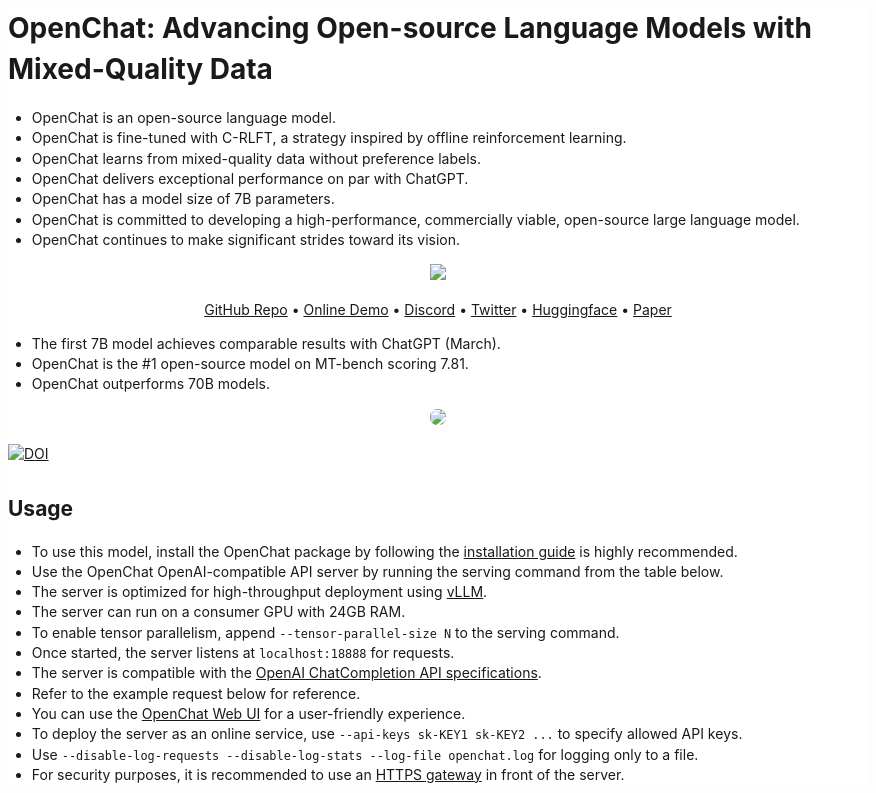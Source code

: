 # OpenChat: Advancing Open-source Language Models with Mixed-Quality Data
- OpenChat is an open-source language model.
- OpenChat is fine-tuned with C-RLFT, a strategy inspired by offline reinforcement learning.
- OpenChat learns from mixed-quality data without preference labels.
- OpenChat delivers exceptional performance on par with ChatGPT.
- OpenChat has a model size of 7B parameters.
- OpenChat is committed to developing a high-performance, commercially viable, open-source large language model.
- OpenChat continues to make significant strides toward its vision.

<div align="center">
  <img src="https://raw.githubusercontent.com/imoneoi/openchat/master/assets/logo_new.png" style="width: 65%">
</div>

<p align="center">
  <a href="https://github.com/imoneoi/openchat">GitHub Repo</a> •
  <a href="https://openchat.team">Online Demo</a> •
  <a href="https://discord.gg/pQjnXvNKHY">Discord</a> •
  <a href="https://twitter.com/imonenext">Twitter</a> •
  <a href="https://huggingface.co/openchat">Huggingface</a> •
  <a href="https://arxiv.org/pdf/2309.11235.pdf">Paper</a>
</p>

- The first 7B model achieves comparable results with ChatGPT (March).
- OpenChat is the #1 open-source model on MT-bench scoring 7.81.
- OpenChat outperforms 70B models.

<div align="center" style="justify-content: center; align-items: center; ">
  <img src="https://github.com/alpayariyak/openchat/blob/master/assets/3.5-benchmarks.png?raw=true" style="width: 100%;  border-radius: 0.5em">
</div>

[![DOI](https://zenodo.org/badge/645397533.svg)](https://zenodo.org/badge/latestdoi/645397533)

## Usage
- To use this model, install the OpenChat package by following the [installation guide](https://github.com/imoneoi/openchat#installation) is highly recommended.
- Use the OpenChat OpenAI-compatible API server by running the serving command from the table below.
- The server is optimized for high-throughput deployment using [vLLM](https://github.com/vllm-project/vllm).
- The server can run on a consumer GPU with 24GB RAM.
- To enable tensor parallelism, append `--tensor-parallel-size N` to the serving command.
- Once started, the server listens at `localhost:18888` for requests.
- The server is compatible with the [OpenAI ChatCompletion API specifications](https://platform.openai.com/docs/api-reference/chat).
- Refer to the example request below for reference.
- You can use the [OpenChat Web UI](https://github.com/imoneoi/openchat#web-ui) for a user-friendly experience.
- To deploy the server as an online service, use `--api-keys sk-KEY1 sk-KEY2 ...` to specify allowed API keys.
- Use `--disable-log-requests --disable-log-stats --log-file openchat.log` for logging only to a file.
- For security purposes, it is recommended to use an [HTTPS gateway](https://fastapi.tiangolo.com/es/deployment/concepts/#security-https) in front of the server.

